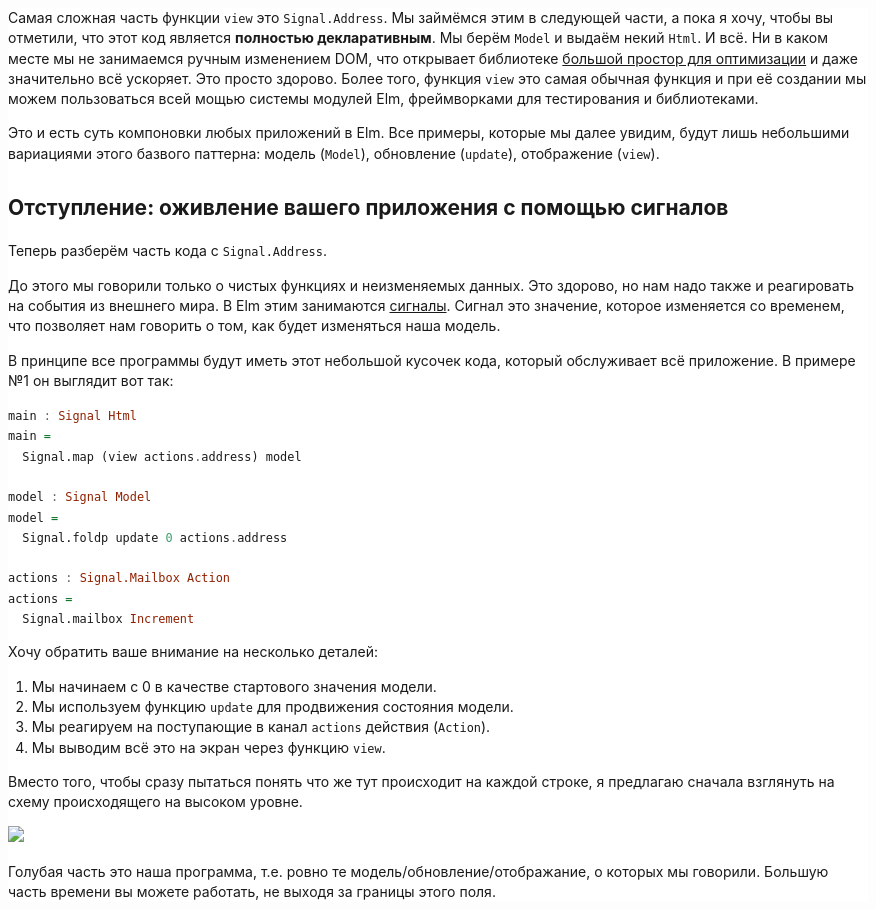 Самая сложная часть функции `view` это `Signal.Address`. Мы займёмся
этим в следующей части, а пока я хочу, чтобы вы отметили, что этот код
является **полностью декларативным**. Мы берём `Model` и выдаём некий `Html`.
И всё. Ни в каком месте мы не занимаемся ручным изменением DOM, что открывает
библиотеке [большой простор для оптимизации][elm-html] и даже значительно всё
ускоряет. Это просто здорово. Более того, функция `view` это самая обычная
функция и при её создании мы можем пользоваться всей мощью системы модулей Elm,
фреймворками для тестирования и библиотеками.

Это и есть суть компоновки любых приложений в Elm. Все примеры, которые мы далее
увидим, будут лишь небольшими вариациями этого базвого паттерна: модель (`Model`),
обновление (`update`), отображение (`view`).

## Отступление: оживление вашего приложения с помощью сигналов

Теперь разберём часть кода с `Signal.Address`.

До этого мы говорили только о чистых функциях и неизменяемых данных. Это
здорово, но нам надо также и реагировать на события из внешнего мира. В Elm этим
занимаются [сигналы][]. Сигнал это значение, которое изменяется со временем,
что позволяет нам говорить о том, как будет изменяться наша модель.

В принципе все программы будут иметь этот небольшой кусочек кода, который
обслуживает всё приложение. В примере №1 он выглядит вот так:

```haskell
main : Signal Html
main =
  Signal.map (view actions.address) model

model : Signal Model
model =
  Signal.foldp update 0 actions.address

actions : Signal.Mailbox Action
actions =
  Signal.mailbox Increment
```

Хочу обратить ваше внимание на несколько деталей:

  1. Мы начинаем с 0 в качестве стартового значения модели.
  2. Мы используем функцию `update` для продвижения состояния модели.
  3. Мы реагируем на поступающие в канал `actions` действия (`Action`).
  4. Мы выводим всё это на экран через функцию `view`.

Вместо того, чтобы сразу пытаться понять что же тут происходит на каждой строке,
я предлагаю сначала взглянуть на схему происходящего на высоком уровне.

[сигналы]: http://elm-lang.org/learn/Using-Signals.elm

![](https://raw.githubusercontent.com/evancz/elm-architecture-tutorial/master/diagrams/signal-graph-summary.png)

Голубая часть это наша программа, т.е. ровно те модель/обновление/отображание,
о которых мы говорили. Большую часть времени вы можете работать, не выходя
за границы этого поля.


[тип-объединение]: http://elm-lang.org/learn/Union-Types.elm
[elm-html]: http://elm-lang.org/blog/Blazing-Fast-Html.elm
[key]: http://package.elm-lang.org/packages/evancz/elm-html/latest/Html-Attributes#key
[pure]: http://en.wikipedia.org/wiki/Pure_function
[fancy]: https://github.com/evancz/elm-todomvc/blob/trim/Todo.elm